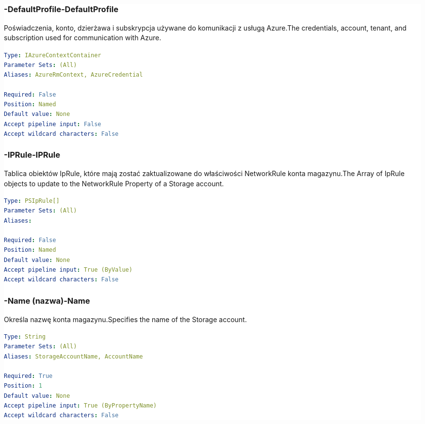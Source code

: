 ### <span data-ttu-id="5ef40-123">-DefaultProfile</span><span class="sxs-lookup"><span data-stu-id="5ef40-123">-DefaultProfile</span></span>
<span data-ttu-id="5ef40-124">Poświadczenia, konto, dzierżawa i subskrypcja używane do komunikacji z usługą Azure.</span><span class="sxs-lookup"><span data-stu-id="5ef40-124">The credentials, account, tenant, and subscription used for communication with Azure.</span></span>

```yaml
Type: IAzureContextContainer
Parameter Sets: (All)
Aliases: AzureRmContext, AzureCredential

Required: False
Position: Named
Default value: None
Accept pipeline input: False
Accept wildcard characters: False
```

### <span data-ttu-id="5ef40-125">-IPRule</span><span class="sxs-lookup"><span data-stu-id="5ef40-125">-IPRule</span></span>
<span data-ttu-id="5ef40-126">Tablica obiektów IpRule, które mają zostać zaktualizowane do właściwości NetworkRule konta magazynu.</span><span class="sxs-lookup"><span data-stu-id="5ef40-126">The Array of IpRule objects to update to the NetworkRule Property of a Storage account.</span></span>

```yaml
Type: PSIpRule[]
Parameter Sets: (All)
Aliases: 

Required: False
Position: Named
Default value: None
Accept pipeline input: True (ByValue)
Accept wildcard characters: False
```

### <span data-ttu-id="5ef40-127">-Name (nazwa)</span><span class="sxs-lookup"><span data-stu-id="5ef40-127">-Name</span></span>
<span data-ttu-id="5ef40-128">Określa nazwę konta magazynu.</span><span class="sxs-lookup"><span data-stu-id="5ef40-128">Specifies the name of the Storage account.</span></span>

```yaml
Type: String
Parameter Sets: (All)
Aliases: StorageAccountName, AccountName

Required: True
Position: 1
Default value: None
Accept pipeline input: True (ByPropertyName)
Accept wildcard characters: False
```

